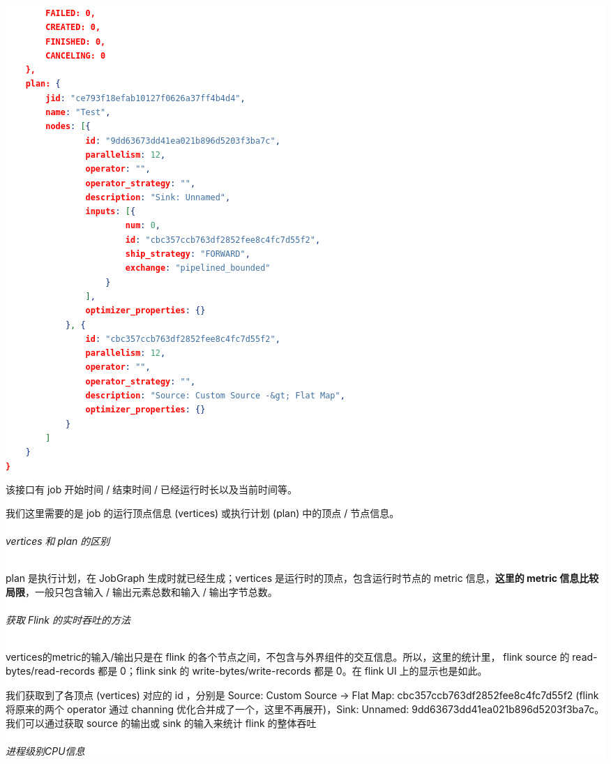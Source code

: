 ```json
		FAILED: 0,
		CREATED: 0,
		FINISHED: 0,
		CANCELING: 0
	},
	plan: {
		jid: "ce793f18efab10127f0626a37ff4b4d4",
		name: "Test",
		nodes: [{
				id: "9dd63673dd41ea021b896d5203f3ba7c",
				parallelism: 12,
				operator: "",
				operator_strategy: "",
				description: "Sink: Unnamed",
				inputs: [{
						num: 0,
						id: "cbc357ccb763df2852fee8c4fc7d55f2",
						ship_strategy: "FORWARD",
						exchange: "pipelined_bounded"
					}
				],
				optimizer_properties: {}
			}, {
				id: "cbc357ccb763df2852fee8c4fc7d55f2",
				parallelism: 12,
				operator: "",
				operator_strategy: "",
				description: "Source: Custom Source -&gt; Flat Map",
				optimizer_properties: {}
			}
		]
	}
}
```

该接口有 job 开始时间 / 结束时间 / 已经运行时长以及当前时间等。

我们这里需要的是 job 的运行顶点信息 (vertices) 或执行计划 (plan) 中的顶点 / 节点信息。

###### vertices 和 plan 的区别

plan 是执行计划，在 JobGraph 生成时就已经生成；vertices 是运行时的顶点，包含运行时节点的 metric 信息，**这里的 metric 信息比较局限**，一般只包含输入 / 输出元素总数和输入 / 输出字节总数。

###### 获取 Flink 的实时吞吐的方法

vertices的metric的输入/输出只是在 flink 的各个节点之间，不包含与外界组件的交互信息。所以，这里的统计里， flink source 的 read-bytes/read-records 都是 0；flink sink 的 write-bytes/write-records 都是 0。在 flink UI 上的显示也是如此。

我们获取到了各顶点 (vertices) 对应的 id ，分别是 Source: Custom Source -> Flat Map: cbc357ccb763df2852fee8c4fc7d55f2 (flink 将原来的两个 operator 通过 channing 优化合并成了一个，这里不再展开)，Sink: Unnamed: 9dd63673dd41ea021b896d5203f3ba7c。我们可以通过获取 source 的输出或 sink 的输入来统计 flink 的整体吞吐

###### 进程级别CPU信息
